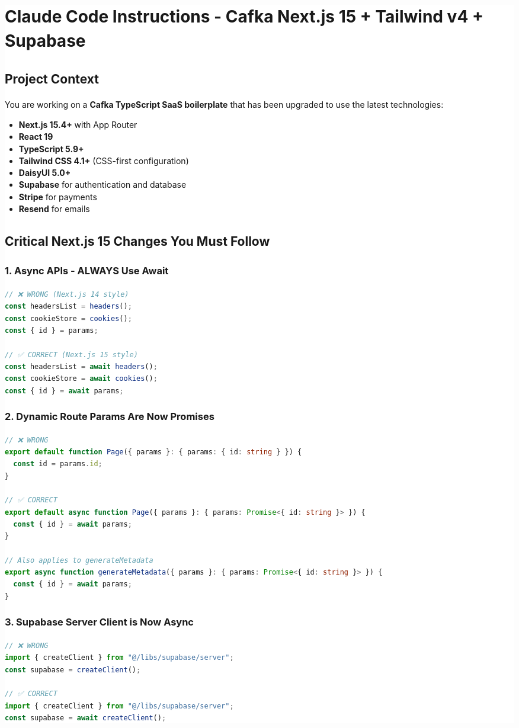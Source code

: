 # Claude Code Instructions - Cafka Next.js 15 + Tailwind v4 + Supabase

## Project Context
You are working on a **Cafka TypeScript SaaS boilerplate** that has been upgraded to use the latest technologies:
- **Next.js 15.4+** with App Router
- **React 19**
- **TypeScript 5.9+**
- **Tailwind CSS 4.1+** (CSS-first configuration)
- **DaisyUI 5.0+**
- **Supabase** for authentication and database
- **Stripe** for payments
- **Resend** for emails

## Critical Next.js 15 Changes You Must Follow

### 1. Async APIs - ALWAYS Use Await
```typescript
// ❌ WRONG (Next.js 14 style)
const headersList = headers();
const cookieStore = cookies();
const { id } = params;

// ✅ CORRECT (Next.js 15 style)
const headersList = await headers();
const cookieStore = await cookies();
const { id } = await params;
```

### 2. Dynamic Route Params Are Now Promises
```typescript
// ❌ WRONG
export default function Page({ params }: { params: { id: string } }) {
  const id = params.id;
}

// ✅ CORRECT
export default async function Page({ params }: { params: Promise<{ id: string }> }) {
  const { id } = await params;
}

// Also applies to generateMetadata
export async function generateMetadata({ params }: { params: Promise<{ id: string }> }) {
  const { id } = await params;
}
```

### 3. Supabase Server Client is Now Async
```typescript
// ❌ WRONG
import { createClient } from "@/libs/supabase/server";
const supabase = createClient();

// ✅ CORRECT
import { createClient } from "@/libs/supabase/server";
const supabase = await createClient();
```
